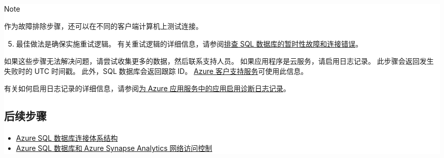    > [!NOTE]
   > 作为故障排除步骤，还可以在不同的客户端计算机上测试连接。

5. 最佳做法是确保实施重试逻辑。 有关重试逻辑的详细信息，请参阅[排查 SQL 数据库的暂时性故障和连接错误](/sql-database/sql-database-connectivity-issues)。

如果这些步骤无法解决问题，请尝试收集更多的数据，然后联系支持人员。 如果应用程序是云服务，请启用日志记录。 此步骤会返回发生失败时的 UTC 时间戳。 此外，SQL 数据库会返回跟踪 ID。 [Azure 客户支持服务](https://support.azure.cn/zh-cn/support/contact/)可使用此信息。

有关如何启用日志记录的详细信息，请参阅[为 Azure 应用服务中的应用启用诊断日志记录](/app-service/troubleshoot-diagnostic-logs)。

## <a name="next-steps"></a>后续步骤

- [Azure SQL 数据库连接体系结构](/sql-database/sql-database-connectivity-architecture)
- [Azure SQL 数据库和 Azure Synapse Analytics 网络访问控制](/sql-database/sql-database-networkaccess-overview)
